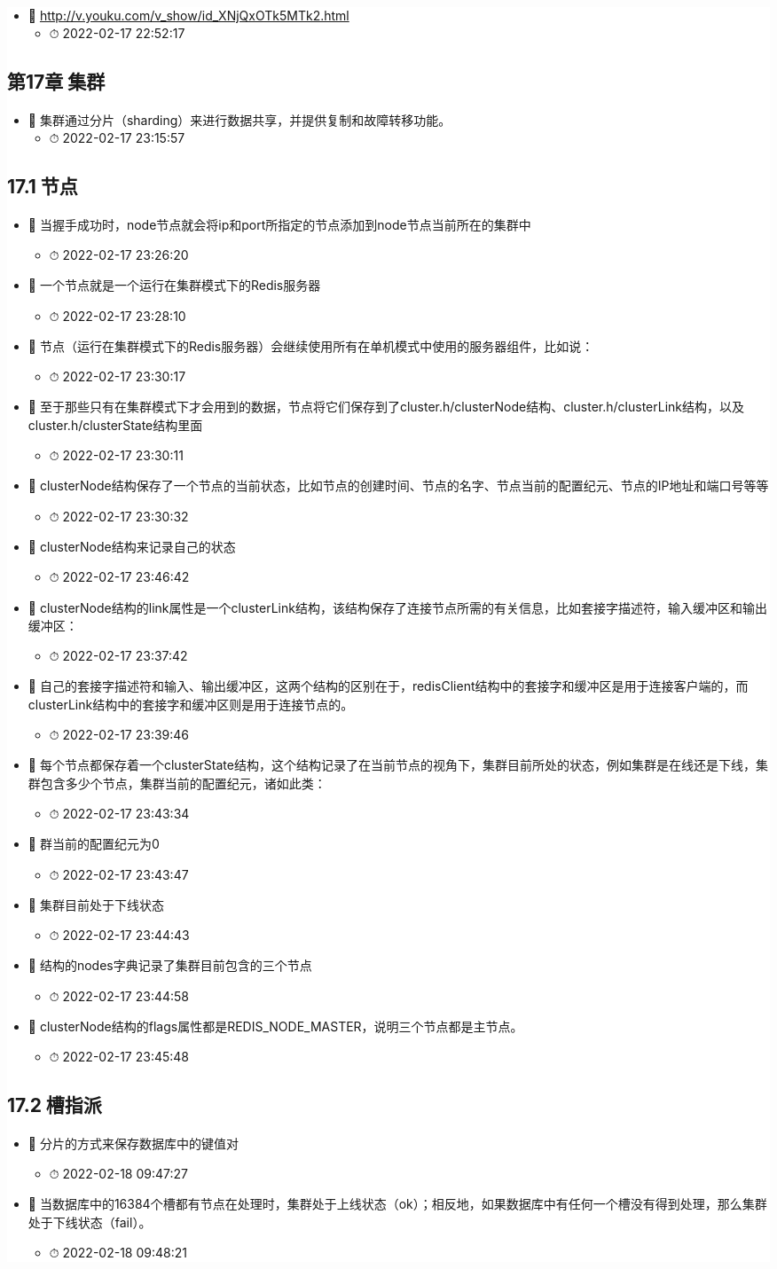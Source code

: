 
- 📌 http://v.youku.com/v_show/id_XNjQxOTk5MTk2.html 
    - ⏱ 2022-02-17 22:52:17 
## 第17章 集群


- 📌 集群通过分片（sharding）来进行数据共享，并提供复制和故障转移功能。 
    - ⏱ 2022-02-17 23:15:57 
## 17.1 节点


- 📌 当握手成功时，node节点就会将ip和port所指定的节点添加到node节点当前所在的集群中 
    - ⏱ 2022-02-17 23:26:20 

- 📌 一个节点就是一个运行在集群模式下的Redis服务器 
    - ⏱ 2022-02-17 23:28:10 

- 📌 节点（运行在集群模式下的Redis服务器）会继续使用所有在单机模式中使用的服务器组件，比如说： 
    - ⏱ 2022-02-17 23:30:17 

- 📌 至于那些只有在集群模式下才会用到的数据，节点将它们保存到了cluster.h/clusterNode结构、cluster.h/clusterLink结构，以及cluster.h/clusterState结构里面 
    - ⏱ 2022-02-17 23:30:11 

- 📌 clusterNode结构保存了一个节点的当前状态，比如节点的创建时间、节点的名字、节点当前的配置纪元、节点的IP地址和端口号等等 
    - ⏱ 2022-02-17 23:30:32 

- 📌 clusterNode结构来记录自己的状态 
    - ⏱ 2022-02-17 23:46:42 

- 📌 clusterNode结构的link属性是一个clusterLink结构，该结构保存了连接节点所需的有关信息，比如套接字描述符，输入缓冲区和输出缓冲区： 
    - ⏱ 2022-02-17 23:37:42 

- 📌 自己的套接字描述符和输入、输出缓冲区，这两个结构的区别在于，redisClient结构中的套接字和缓冲区是用于连接客户端的，而clusterLink结构中的套接字和缓冲区则是用于连接节点的。 
    - ⏱ 2022-02-17 23:39:46 

- 📌 每个节点都保存着一个clusterState结构，这个结构记录了在当前节点的视角下，集群目前所处的状态，例如集群是在线还是下线，集群包含多少个节点，集群当前的配置纪元，诸如此类： 
    - ⏱ 2022-02-17 23:43:34 

- 📌 群当前的配置纪元为0 
    - ⏱ 2022-02-17 23:43:47 

- 📌 集群目前处于下线状态 
    - ⏱ 2022-02-17 23:44:43 

- 📌 结构的nodes字典记录了集群目前包含的三个节点 
    - ⏱ 2022-02-17 23:44:58 

- 📌 clusterNode结构的flags属性都是REDIS_NODE_MASTER，说明三个节点都是主节点。 
    - ⏱ 2022-02-17 23:45:48 
## 17.2 槽指派


- 📌 分片的方式来保存数据库中的键值对 
    - ⏱ 2022-02-18 09:47:27 

- 📌 当数据库中的16384个槽都有节点在处理时，集群处于上线状态（ok）；相反地，如果数据库中有任何一个槽没有得到处理，那么集群处于下线状态（fail）。 
    - ⏱ 2022-02-18 09:48:21 
